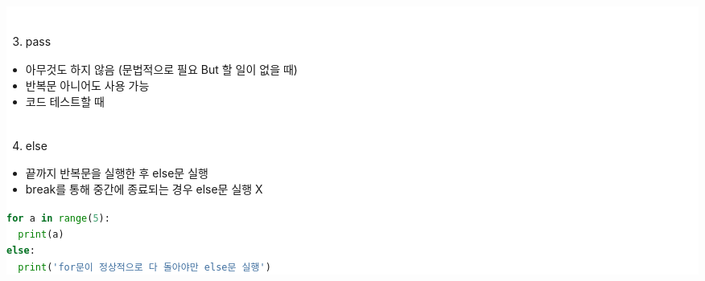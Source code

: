 <br/>

3. pass
- 아무것도 하지 않음 (문법적으로 필요 But 할 일이 없을 때)
- 반복문 아니어도 사용 가능
- 코드 테스트할 때<br/><br/>

4. else
- 끝까지 반복문을 실행한 후 else문 실행
- break를 통해 중간에 종료되는 경우 else문 실행 X
``` python
for a in range(5):
  print(a)
else:
  print('for문이 정상적으로 다 돌아야만 else문 실행')
```